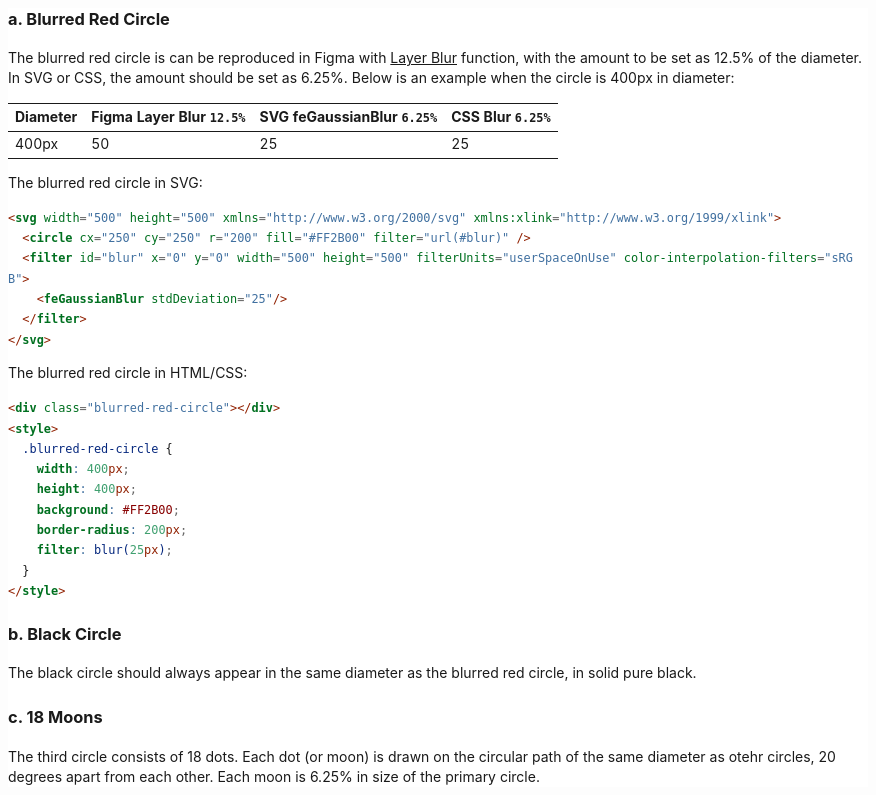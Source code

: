 ### a. Blurred Red Circle

The blurred red circle is can be reproduced in Figma with [Layer Blur](https://help.figma.com/hc/en-us/articles/360041488473-Apply-shadow-or-blur-effects#layer-blur) function, with the amount to be set as 12.5% of the diameter. In SVG or CSS, the amount should be set as 6.25%. Below is an example when the circle is 400px in diameter:

| Diameter | Figma Layer Blur `12.5%` | SVG feGaussianBlur `6.25%` | CSS Blur `6.25%` |
| -------- | ------------------------ | -------------------------- | ---------------- |
| 400px    | 50                       | 25                         | 25               |

The blurred red circle in SVG:
```html
<svg width="500" height="500" xmlns="http://www.w3.org/2000/svg" xmlns:xlink="http://www.w3.org/1999/xlink">
  <circle cx="250" cy="250" r="200" fill="#FF2B00" filter="url(#blur)" />
  <filter id="blur" x="0" y="0" width="500" height="500" filterUnits="userSpaceOnUse" color-interpolation-filters="sRGB">
    <feGaussianBlur stdDeviation="25"/>
  </filter>
</svg>
```
The blurred red circle in HTML/CSS:
```html
<div class="blurred-red-circle"></div>
<style>
  .blurred-red-circle {
    width: 400px;
    height: 400px;
    background: #FF2B00;
    border-radius: 200px;
    filter: blur(25px);
  }
</style>
```

### b. Black Circle

The black circle should always appear in the same diameter as the blurred red circle, in solid pure black.

### c. 18 Moons

The third circle consists of 18 dots. Each dot (or moon) is drawn on the circular path of the same diameter as otehr circles, 20 degrees apart from each other. Each moon is 6.25% in size of the primary circle.

